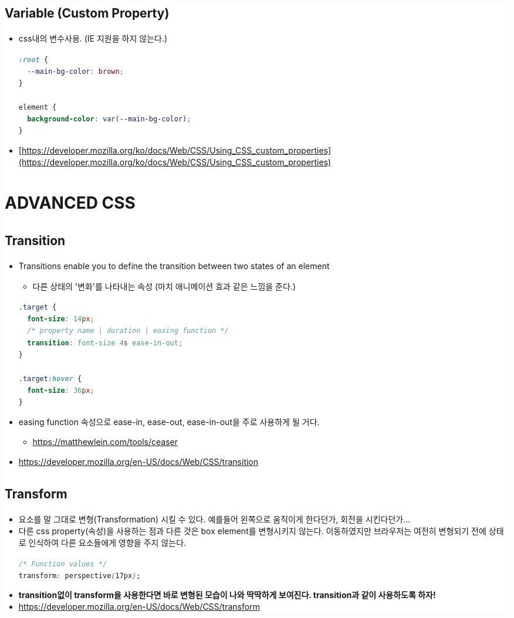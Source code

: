 ## Variable (Custom Property)

- css내의 변수사용. (IE 지원을 하지 않는다.)

  ```css
  :root {
    --main-bg-color: brown;
  }

  element {
    background-color: var(--main-bg-color);
  }
  ```

- [https://developer.mozilla.org/ko/docs/Web/CSS/Using_CSS_custom_properties](https://developer.mozilla.org/ko/docs/Web/CSS/Using_CSS_custom_properties)

# ADVANCED CSS

## Transition

- Transitions enable you to define the transition between two states of an element

  - 다른 상태의 '변화'를 나타내는 속성 (마치 애니메이션 효과 같은 느낌을 준다.)

  ```css
  .target {
    font-size: 14px;
    /* property name | duration | easing function */
    transition: font-size 4s ease-in-out;
  }

  .target:hover {
    font-size: 36px;
  }
  ```

- easing function 속성으로 ease-in, ease-out, ease-in-out을 주로 사용하게 될 거다.
  - https://matthewlein.com/tools/ceaser
- https://developer.mozilla.org/en-US/docs/Web/CSS/transition

## Transform

- 요소를 말 그대로 변형(Transformation) 시킬 수 있다. 예를들어 왼쪽으로 움직이게 한다던가, 회전을 시킨다던가...
- 다른 css property(속성)을 사용하는 점과 다른 것은 box element를 변형시키지 않는다. 이동하였지만 브라우저는 여전히 변형되기 전에 상태로 인식하여 다른 요소들에게 영향을 주지 않는다.
  ```css
  /* Function values */
  transform: perspective(17px);
  ```
- **transition없이 transform을 사용한다면 바로 변형된 모습이 나와 딱딱하게 보여진다. transition과 같이 사용하도록 하자!**
- https://developer.mozilla.org/en-US/docs/Web/CSS/transform

